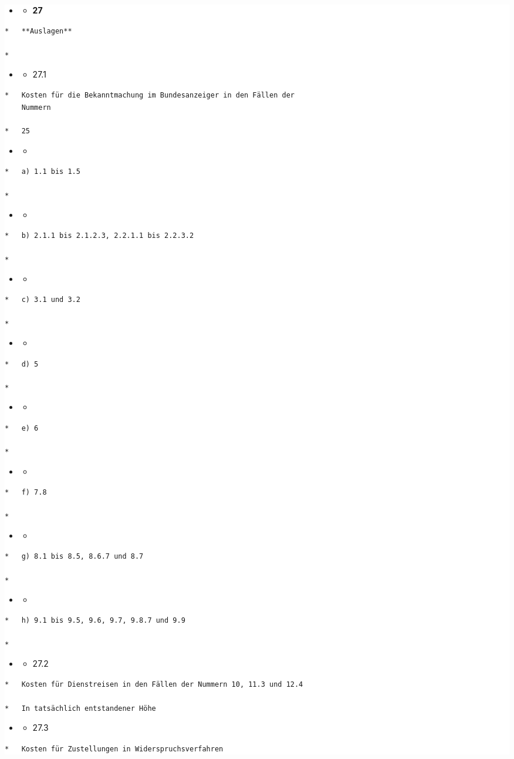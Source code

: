 *    *   **27**

    *   **Auslagen**

    *

*    *   27.1

    *   Kosten für die Bekanntmachung im Bundesanzeiger in den Fällen der
        Nummern

    *   25


*    *
    *   a) 1.1 bis 1.5

    *

*    *
    *   b) 2.1.1 bis 2.1.2.3, 2.2.1.1 bis 2.2.3.2

    *

*    *
    *   c) 3.1 und 3.2

    *

*    *
    *   d) 5

    *

*    *
    *   e) 6

    *

*    *
    *   f) 7.8

    *

*    *
    *   g) 8.1 bis 8.5, 8.6.7 und 8.7

    *

*    *
    *   h) 9.1 bis 9.5, 9.6, 9.7, 9.8.7 und 9.9

    *

*    *   27.2

    *   Kosten für Dienstreisen in den Fällen der Nummern 10, 11.3 und 12.4

    *   In tatsächlich entstandener Höhe


*    *   27.3

    *   Kosten für Zustellungen in Widerspruchsverfahren
